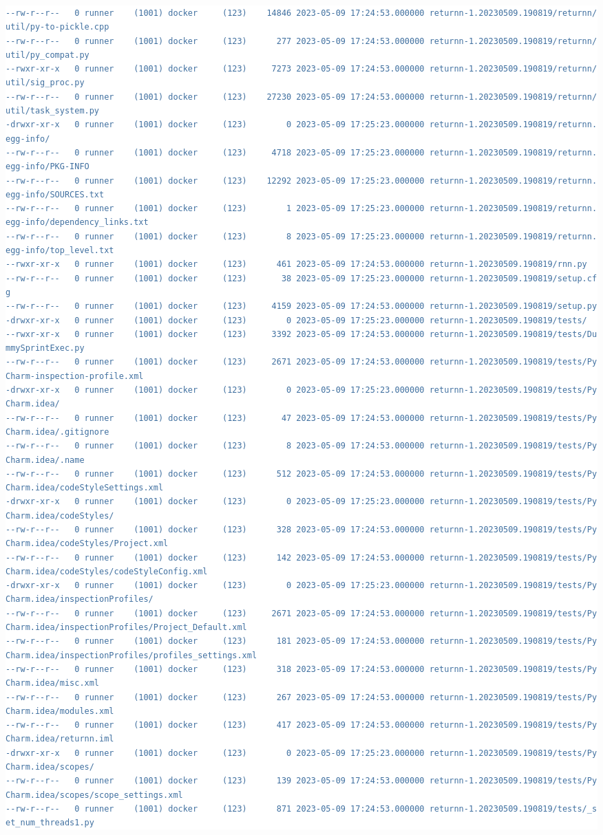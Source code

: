 ```diff
--rw-r--r--   0 runner    (1001) docker     (123)    14846 2023-05-09 17:24:53.000000 returnn-1.20230509.190819/returnn/util/py-to-pickle.cpp
--rw-r--r--   0 runner    (1001) docker     (123)      277 2023-05-09 17:24:53.000000 returnn-1.20230509.190819/returnn/util/py_compat.py
--rwxr-xr-x   0 runner    (1001) docker     (123)     7273 2023-05-09 17:24:53.000000 returnn-1.20230509.190819/returnn/util/sig_proc.py
--rw-r--r--   0 runner    (1001) docker     (123)    27230 2023-05-09 17:24:53.000000 returnn-1.20230509.190819/returnn/util/task_system.py
-drwxr-xr-x   0 runner    (1001) docker     (123)        0 2023-05-09 17:25:23.000000 returnn-1.20230509.190819/returnn.egg-info/
--rw-r--r--   0 runner    (1001) docker     (123)     4718 2023-05-09 17:25:23.000000 returnn-1.20230509.190819/returnn.egg-info/PKG-INFO
--rw-r--r--   0 runner    (1001) docker     (123)    12292 2023-05-09 17:25:23.000000 returnn-1.20230509.190819/returnn.egg-info/SOURCES.txt
--rw-r--r--   0 runner    (1001) docker     (123)        1 2023-05-09 17:25:23.000000 returnn-1.20230509.190819/returnn.egg-info/dependency_links.txt
--rw-r--r--   0 runner    (1001) docker     (123)        8 2023-05-09 17:25:23.000000 returnn-1.20230509.190819/returnn.egg-info/top_level.txt
--rwxr-xr-x   0 runner    (1001) docker     (123)      461 2023-05-09 17:24:53.000000 returnn-1.20230509.190819/rnn.py
--rw-r--r--   0 runner    (1001) docker     (123)       38 2023-05-09 17:25:23.000000 returnn-1.20230509.190819/setup.cfg
--rw-r--r--   0 runner    (1001) docker     (123)     4159 2023-05-09 17:24:53.000000 returnn-1.20230509.190819/setup.py
-drwxr-xr-x   0 runner    (1001) docker     (123)        0 2023-05-09 17:25:23.000000 returnn-1.20230509.190819/tests/
--rwxr-xr-x   0 runner    (1001) docker     (123)     3392 2023-05-09 17:24:53.000000 returnn-1.20230509.190819/tests/DummySprintExec.py
--rw-r--r--   0 runner    (1001) docker     (123)     2671 2023-05-09 17:24:53.000000 returnn-1.20230509.190819/tests/PyCharm-inspection-profile.xml
-drwxr-xr-x   0 runner    (1001) docker     (123)        0 2023-05-09 17:25:23.000000 returnn-1.20230509.190819/tests/PyCharm.idea/
--rw-r--r--   0 runner    (1001) docker     (123)       47 2023-05-09 17:24:53.000000 returnn-1.20230509.190819/tests/PyCharm.idea/.gitignore
--rw-r--r--   0 runner    (1001) docker     (123)        8 2023-05-09 17:24:53.000000 returnn-1.20230509.190819/tests/PyCharm.idea/.name
--rw-r--r--   0 runner    (1001) docker     (123)      512 2023-05-09 17:24:53.000000 returnn-1.20230509.190819/tests/PyCharm.idea/codeStyleSettings.xml
-drwxr-xr-x   0 runner    (1001) docker     (123)        0 2023-05-09 17:25:23.000000 returnn-1.20230509.190819/tests/PyCharm.idea/codeStyles/
--rw-r--r--   0 runner    (1001) docker     (123)      328 2023-05-09 17:24:53.000000 returnn-1.20230509.190819/tests/PyCharm.idea/codeStyles/Project.xml
--rw-r--r--   0 runner    (1001) docker     (123)      142 2023-05-09 17:24:53.000000 returnn-1.20230509.190819/tests/PyCharm.idea/codeStyles/codeStyleConfig.xml
-drwxr-xr-x   0 runner    (1001) docker     (123)        0 2023-05-09 17:25:23.000000 returnn-1.20230509.190819/tests/PyCharm.idea/inspectionProfiles/
--rw-r--r--   0 runner    (1001) docker     (123)     2671 2023-05-09 17:24:53.000000 returnn-1.20230509.190819/tests/PyCharm.idea/inspectionProfiles/Project_Default.xml
--rw-r--r--   0 runner    (1001) docker     (123)      181 2023-05-09 17:24:53.000000 returnn-1.20230509.190819/tests/PyCharm.idea/inspectionProfiles/profiles_settings.xml
--rw-r--r--   0 runner    (1001) docker     (123)      318 2023-05-09 17:24:53.000000 returnn-1.20230509.190819/tests/PyCharm.idea/misc.xml
--rw-r--r--   0 runner    (1001) docker     (123)      267 2023-05-09 17:24:53.000000 returnn-1.20230509.190819/tests/PyCharm.idea/modules.xml
--rw-r--r--   0 runner    (1001) docker     (123)      417 2023-05-09 17:24:53.000000 returnn-1.20230509.190819/tests/PyCharm.idea/returnn.iml
-drwxr-xr-x   0 runner    (1001) docker     (123)        0 2023-05-09 17:25:23.000000 returnn-1.20230509.190819/tests/PyCharm.idea/scopes/
--rw-r--r--   0 runner    (1001) docker     (123)      139 2023-05-09 17:24:53.000000 returnn-1.20230509.190819/tests/PyCharm.idea/scopes/scope_settings.xml
--rw-r--r--   0 runner    (1001) docker     (123)      871 2023-05-09 17:24:53.000000 returnn-1.20230509.190819/tests/_set_num_threads1.py
```